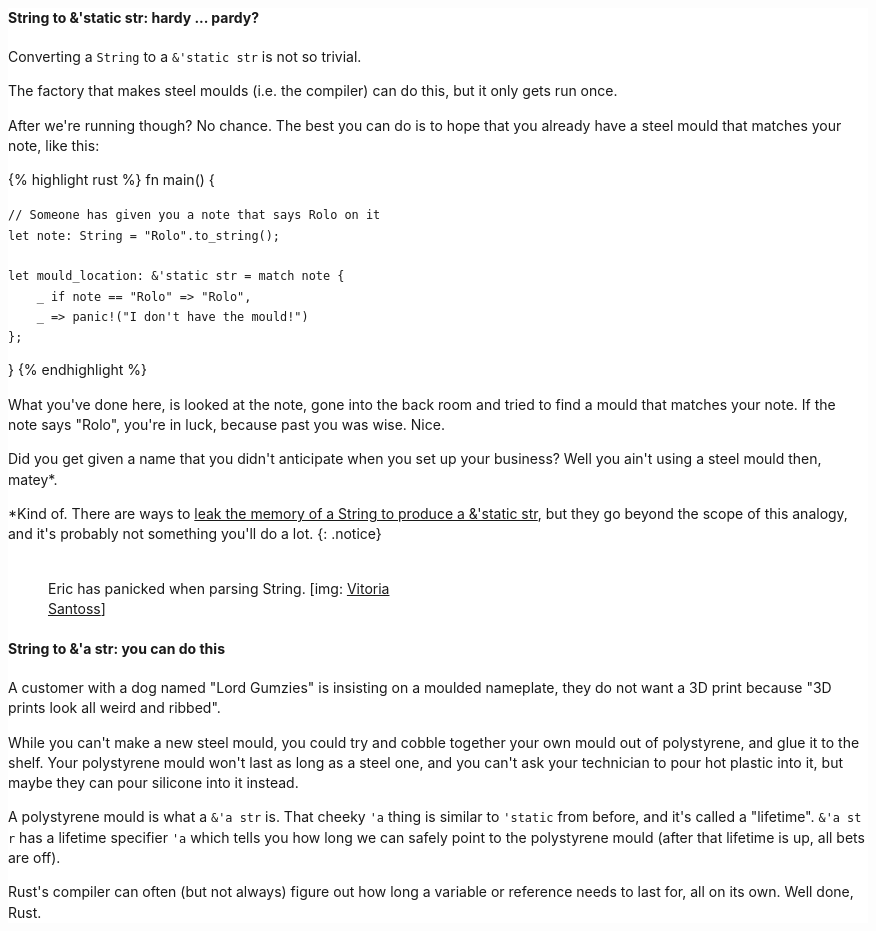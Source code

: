 
#### String to &'static str: hardy ... pardy?
Converting a `String` to a `&'static str` is not so trivial.

The factory that makes steel moulds (i.e. the compiler) can do this, but it only gets run once.

After we're running though? No chance. The best you can do is to hope that you already have a steel mould that matches your note, like this:

{% highlight rust %}
fn main() {

	// Someone has given you a note that says Rolo on it
	let note: String = "Rolo".to_string();

	let mould_location: &'static str = match note {
		_ if note == "Rolo" => "Rolo",
		_ => panic!("I don't have the mould!")
	};
}
{% endhighlight %}

What you've done here, is looked at the note, gone into the back room and tried to find a mould that matches your note. If the note says "Rolo", you're in luck, because past you was wise. Nice.

Did you get given a name that you didn't anticipate when you set up your business? Well you ain't using a steel mould then, matey*.

*Kind of. There are ways to [leak the memory of a String to produce a &'static str](https://stackoverflow.com/questions/23975391/how-to-convert-a-string-into-a-static-str), but they go beyond the scope of this analogy, and it's probably not something you'll do a lot.
{: .notice}

<figure style="width: 350px" class="align-center">
  <img src="{{ site.url }}{{ site.baseurl }}/assets/images/post_imgs/string_hat.jpg" alt="">
  <figcaption>Eric has panicked when parsing String. [img: <a href="https://www.pexels.com/@vitoriasantos/">Vitoria Santoss</a>] </figcaption>
</figure> 


#### String to &'a str: you can do this

A customer with a dog named "Lord Gumzies" is insisting on a moulded nameplate, they do not want a 3D print because "3D prints look all weird and ribbed".

While you can't make a new steel mould, you could try and cobble together your own mould out of polystyrene, and glue it to the shelf. Your polystyrene mould won't last as long as a steel one, and you can't ask your technician to pour hot plastic into it, but maybe they can pour silicone into it instead.

A polystyrene mould is what a `&'a str` is. That cheeky `'a` thing is similar to `'static` from before, and it's called a "lifetime". `&'a str` has a lifetime specifier `'a` which tells you how long we can safely point to the polystyrene mould (after that lifetime is up, all bets are off).

Rust's compiler can often (but not always) figure out how long a variable or reference needs to last for, all on its own. Well done, Rust.


[rust-by-example]: https://doc.rust-lang.org/rust-by-example/std/box.html
[thoughtgram]: https://blog.thoughtram.io/string-vs-str-in-rust/
[becomebetter]: https://www.becomebetterprogrammer.com/rust-string-vs-str/
[rust-lang]: https://doc.rust-lang.org/stable/book/ch04-01-what-is-ownership.html